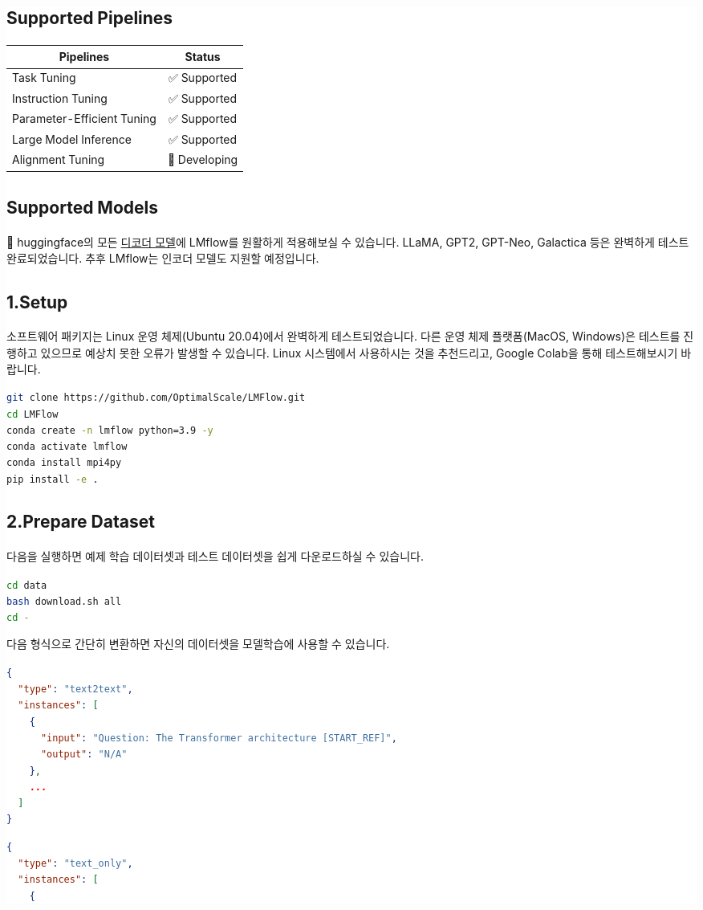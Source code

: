 
## Supported Pipelines

| Pipelines   |   Status |
|----------|:-------------:|
| Task Tuning |  :white_check_mark: Supported |
| Instruction Tuning |  :white_check_mark: Supported |
| Parameter-Efficient Tuning |  :white_check_mark: Supported |
| Large Model Inference |  :white_check_mark: Supported |
| Alignment Tuning |  :wrench: Developing |



## Supported Models

🤗 huggingface의 모든 [디코더 모델](https://huggingface.co/models?pipeline_tag=text-generation&sort=downloads)에 LMflow를 원활하게 적용해보실 수 있습니다. LLaMA, GPT2, GPT-Neo, Galactica 등은 완벽하게 테스트 완료되었습니다. 추후 LMflow는 인코더 모델도 지원할 예정입니다.


## 1.Setup

소프트웨어 패키지는 Linux 운영 체제(Ubuntu 20.04)에서 완벽하게 테스트되었습니다. 다른 운영 체제 플랫폼(MacOS, Windows)은 테스트를 진행하고 있으므로 예상치 못한 오류가 발생할 수 있습니다. Linux 시스템에서 사용하시는 것을 추천드리고, Google Colab을 통해 테스트해보시기 바랍니다.

```bash
git clone https://github.com/OptimalScale/LMFlow.git
cd LMFlow
conda create -n lmflow python=3.9 -y
conda activate lmflow
conda install mpi4py
pip install -e .
```

## 2.Prepare Dataset
다음을 실행하면 예제 학습 데이터셋과 테스트 데이터셋을 쉽게 다운로드하실 수 있습니다.
```bash
cd data
bash download.sh all
cd -
```

다음 형식으로 간단히 변환하면 자신의 데이터셋을 모델학습에 사용할 수 있습니다.
```json
{
  "type": "text2text",
  "instances": [
    {
      "input": "Question: The Transformer architecture [START_REF]",
      "output": "N/A"
    },
    ...
  ]
}
```
```json
{
  "type": "text_only",
  "instances": [
    {
```